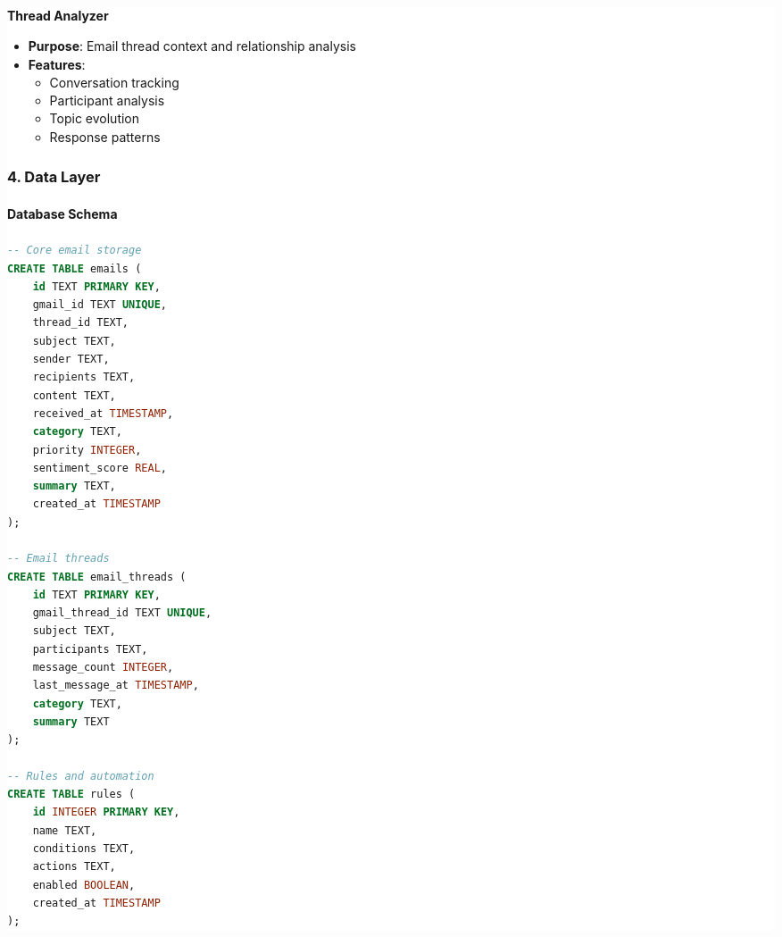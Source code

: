 **Thread Analyzer**
- **Purpose**: Email thread context and relationship analysis
- **Features**:
  - Conversation tracking
  - Participant analysis
  - Topic evolution
  - Response patterns

### 4. Data Layer

#### Database Schema
```sql
-- Core email storage
CREATE TABLE emails (
    id TEXT PRIMARY KEY,
    gmail_id TEXT UNIQUE,
    thread_id TEXT,
    subject TEXT,
    sender TEXT,
    recipients TEXT,
    content TEXT,
    received_at TIMESTAMP,
    category TEXT,
    priority INTEGER,
    sentiment_score REAL,
    summary TEXT,
    created_at TIMESTAMP
);

-- Email threads
CREATE TABLE email_threads (
    id TEXT PRIMARY KEY,
    gmail_thread_id TEXT UNIQUE,
    subject TEXT,
    participants TEXT,
    message_count INTEGER,
    last_message_at TIMESTAMP,
    category TEXT,
    summary TEXT
);

-- Rules and automation
CREATE TABLE rules (
    id INTEGER PRIMARY KEY,
    name TEXT,
    conditions TEXT,
    actions TEXT,
    enabled BOOLEAN,
    created_at TIMESTAMP
);
```
